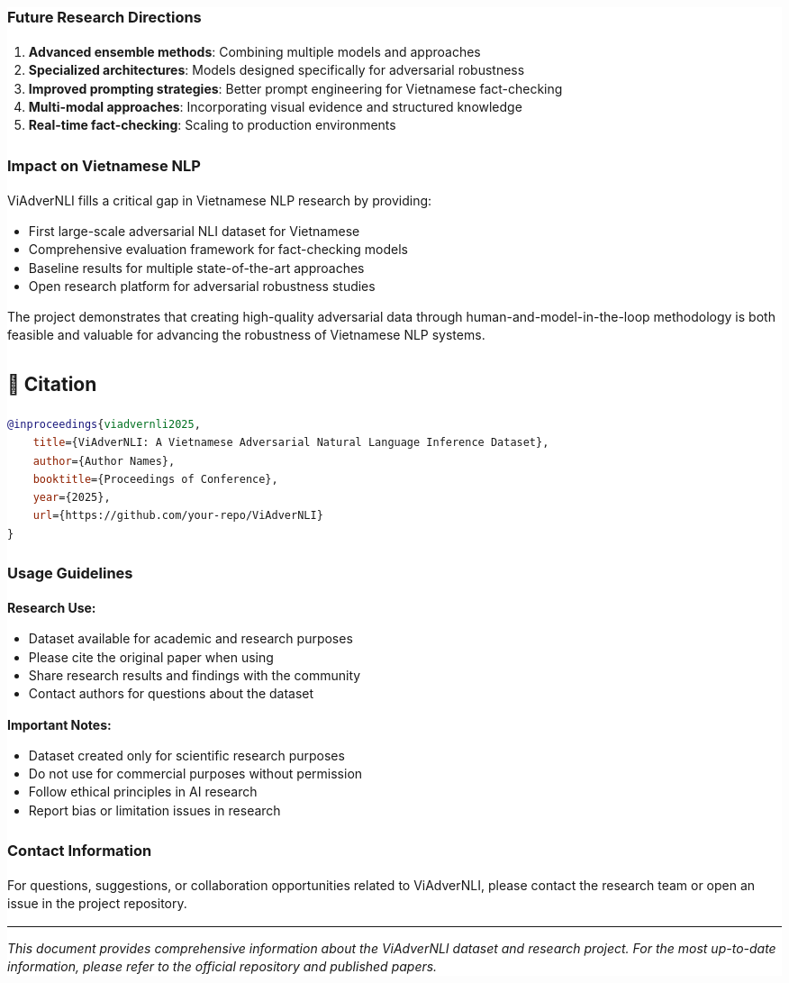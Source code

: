 ### Future Research Directions

1. **Advanced ensemble methods**: Combining multiple models and approaches
2. **Specialized architectures**: Models designed specifically for adversarial robustness
3. **Improved prompting strategies**: Better prompt engineering for Vietnamese fact-checking
4. **Multi-modal approaches**: Incorporating visual evidence and structured knowledge
5. **Real-time fact-checking**: Scaling to production environments

### Impact on Vietnamese NLP

ViAdverNLI fills a critical gap in Vietnamese NLP research by providing:

- First large-scale adversarial NLI dataset for Vietnamese
- Comprehensive evaluation framework for fact-checking models
- Baseline results for multiple state-of-the-art approaches
- Open research platform for adversarial robustness studies

The project demonstrates that creating high-quality adversarial data through human-and-model-in-the-loop methodology is both feasible and valuable for advancing the robustness of Vietnamese NLP systems.

## 📄 Citation

```bibtex
@inproceedings{viadvernli2025,
    title={ViAdverNLI: A Vietnamese Adversarial Natural Language Inference Dataset},
    author={Author Names},
    booktitle={Proceedings of Conference},
    year={2025},
    url={https://github.com/your-repo/ViAdverNLI}
}
```

### Usage Guidelines

**Research Use:**

- Dataset available for academic and research purposes
- Please cite the original paper when using
- Share research results and findings with the community
- Contact authors for questions about the dataset

**Important Notes:**

- Dataset created only for scientific research purposes
- Do not use for commercial purposes without permission
- Follow ethical principles in AI research
- Report bias or limitation issues in research

### Contact Information

For questions, suggestions, or collaboration opportunities related to ViAdverNLI, please contact the research team or open an issue in the project repository.

---

_This document provides comprehensive information about the ViAdverNLI dataset and research project. For the most up-to-date information, please refer to the official repository and published papers._
